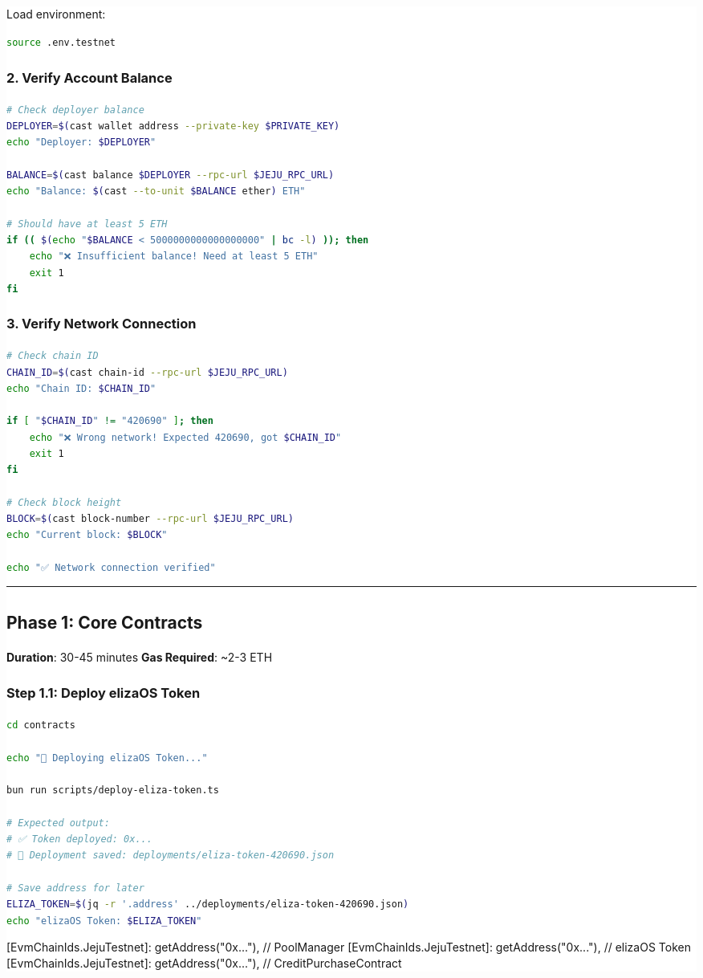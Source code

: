 Load environment:

```bash
source .env.testnet
```

### 2. Verify Account Balance

```bash
# Check deployer balance
DEPLOYER=$(cast wallet address --private-key $PRIVATE_KEY)
echo "Deployer: $DEPLOYER"

BALANCE=$(cast balance $DEPLOYER --rpc-url $JEJU_RPC_URL)
echo "Balance: $(cast --to-unit $BALANCE ether) ETH"

# Should have at least 5 ETH
if (( $(echo "$BALANCE < 5000000000000000000" | bc -l) )); then
    echo "❌ Insufficient balance! Need at least 5 ETH"
    exit 1
fi
```

### 3. Verify Network Connection

```bash
# Check chain ID
CHAIN_ID=$(cast chain-id --rpc-url $JEJU_RPC_URL)
echo "Chain ID: $CHAIN_ID"

if [ "$CHAIN_ID" != "420690" ]; then
    echo "❌ Wrong network! Expected 420690, got $CHAIN_ID"
    exit 1
fi

# Check block height
BLOCK=$(cast block-number --rpc-url $JEJU_RPC_URL)
echo "Current block: $BLOCK"

echo "✅ Network connection verified"
```

---

## Phase 1: Core Contracts

**Duration**: 30-45 minutes
**Gas Required**: ~2-3 ETH

### Step 1.1: Deploy elizaOS Token

```bash
cd contracts

echo "📝 Deploying elizaOS Token..."

bun run scripts/deploy-eliza-token.ts

# Expected output:
# ✅ Token deployed: 0x...
# 📝 Deployment saved: deployments/eliza-token-420690.json

# Save address for later
ELIZA_TOKEN=$(jq -r '.address' ../deployments/eliza-token-420690.json)
echo "elizaOS Token: $ELIZA_TOKEN"
```


  [EvmChainIds.JejuTestnet]: getAddress("0x..."), // PoolManager
  [EvmChainIds.JejuTestnet]: getAddress("0x..."), // elizaOS Token
  [EvmChainIds.JejuTestnet]: getAddress("0x..."), // CreditPurchaseContract